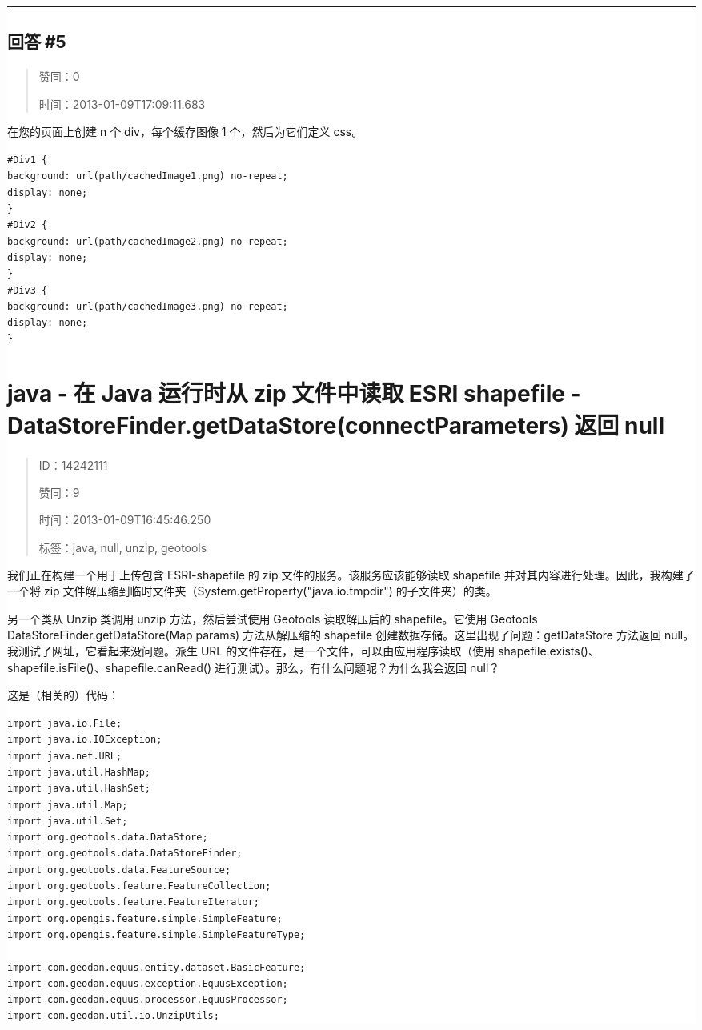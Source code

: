 * * *

## 回答 #5

> 赞同：0
> 
> 时间：2013-01-09T17:09:11.683

在您的页面上创建 n 个 div，每个缓存图像 1 个，然后为它们定义 css。

```
#Div1 {
background: url(path/cachedImage1.png) no-repeat;
display: none;
}
#Div2 {
background: url(path/cachedImage2.png) no-repeat;
display: none;
}
#Div3 {
background: url(path/cachedImage3.png) no-repeat;
display: none;
} 
```

# java - 在 Java 运行时从 zip 文件中读取 ESRI shapefile - DataStoreFinder.getDataStore(connectParameters) 返回 null

> ID：14242111
> 
> 赞同：9
> 
> 时间：2013-01-09T16:45:46.250
> 
> 标签：java, null, unzip, geotools

我们正在构建一个用于上传包含 ESRI-shapefile 的 zip 文件的服务。该服务应该能够读取 shapefile 并对其内容进行处理。因此，我构建了一个将 zip 文件解压缩到临时文件夹（System.getProperty("java.io.tmpdir") 的子文件夹）的类。

另一个类从 Unzip 类调用 unzip 方法，然后尝试使用 Geotools 读取解压后的 shapefile。它使用 Geotools DataStoreFinder.getDataStore(Map params) 方法从解压缩的 shapefile 创建数据存储。这里出现了问题：getDataStore 方法返回 null。我测试了网址，它看起来没问题。派生 URL 的文件存在，是一个文件，可以由应用程序读取（使用 shapefile.exists()、shapefile.isFile()、shapefile.canRead() 进行测试）。那么，有什么问题呢？为什么我会返回 null？

这是（相关的）代码：

```
import java.io.File;
import java.io.IOException;
import java.net.URL;
import java.util.HashMap;
import java.util.HashSet;
import java.util.Map;
import java.util.Set;
import org.geotools.data.DataStore;
import org.geotools.data.DataStoreFinder;
import org.geotools.data.FeatureSource;
import org.geotools.feature.FeatureCollection;
import org.geotools.feature.FeatureIterator;
import org.opengis.feature.simple.SimpleFeature;
import org.opengis.feature.simple.SimpleFeatureType;

import com.geodan.equus.entity.dataset.BasicFeature;
import com.geodan.equus.exception.EquusException;
import com.geodan.equus.processor.EquusProcessor;
import com.geodan.util.io.UnzipUtils;
```